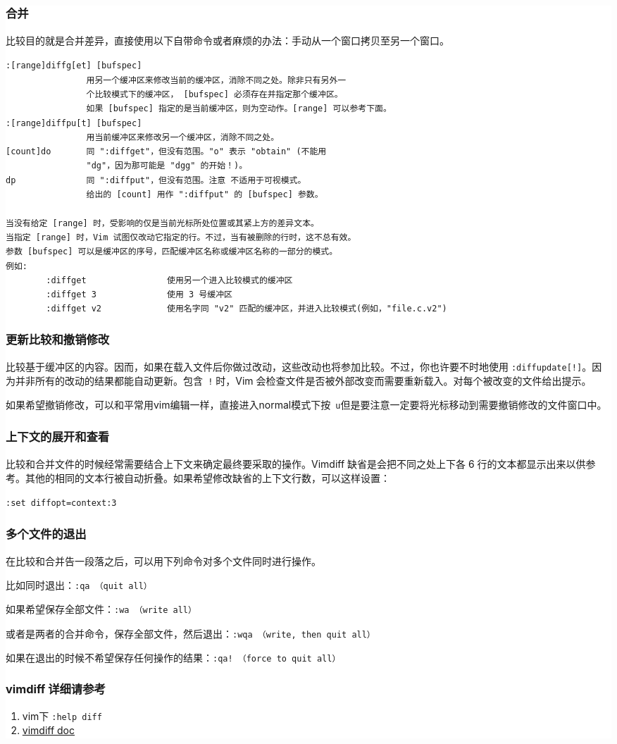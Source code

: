 ### 合并

比较目的就是合并差异，直接使用以下自带命令或者麻烦的办法：手动从一个窗口拷贝至另一个窗口。

```
:[range]diffg[et] [bufspec]
                用另一个缓冲区来修改当前的缓冲区，消除不同之处。除非只有另外一
                个比较模式下的缓冲区， [bufspec] 必须存在并指定那个缓冲区。
                如果 [bufspec] 指定的是当前缓冲区，则为空动作。[range] 可以参考下面。
:[range]diffpu[t] [bufspec]
                用当前缓冲区来修改另一个缓冲区，消除不同之处。
[count]do       同 ":diffget"，但没有范围。"o" 表示 "obtain" (不能用
                "dg"，因为那可能是 "dgg" 的开始！)。
dp              同 ":diffput"，但没有范围。注意 不适用于可视模式。
                给出的 [count] 用作 ":diffput" 的 [bufspec] 参数。

当没有给定 [range] 时，受影响的仅是当前光标所处位置或其紧上方的差异文本。
当指定 [range] 时，Vim 试图仅改动它指定的行。不过，当有被删除的行时，这不总有效。
参数 [bufspec] 可以是缓冲区的序号，匹配缓冲区名称或缓冲区名称的一部分的模式。
例如:
        :diffget                使用另一个进入比较模式的缓冲区
        :diffget 3              使用 3 号缓冲区
        :diffget v2             使用名字同 "v2" 匹配的缓冲区，并进入比较模式(例如，"file.c.v2")
```
### 更新比较和撤销修改

比较基于缓冲区的内容。因而，如果在载入文件后你做过改动，这些改动也将参加比较。不过，你也许要不时地使用 `:diffupdate[!]`。因为并非所有的改动的结果都能自动更新。包含` !` 时，Vim 会检查文件是否被外部改变而需要重新载入。对每个被改变的文件给出提示。

如果希望撤销修改，可以和平常用vim编辑一样，直接进入normal模式下按` u`但是要注意一定要将光标移动到需要撤销修改的文件窗口中。

### 上下文的展开和查看

比较和合并文件的时候经常需要结合上下文来确定最终要采取的操作。Vimdiff 缺省是会把不同之处上下各 6 行的文本都显示出来以供参考。其他的相同的文本行被自动折叠。如果希望修改缺省的上下文行数，可以这样设置：

 ```
:set diffopt=context:3
 ```

### 多个文件的退出

在比较和合并告一段落之后，可以用下列命令对多个文件同时进行操作。

比如同时退出：`:qa （quit all）`  

如果希望保存全部文件：`:wa （write all）`

或者是两者的合并命令，保存全部文件，然后退出：`:wqa （write, then quit all）`

如果在退出的时候不希望保存任何操作的结果：`:qa! （force to quit all）`

### vimdiff 详细请参考

1. vim下 `:help diff`
2. [vimdiff doc](http://vimcdoc.sourceforge.net/doc/diff.html)
